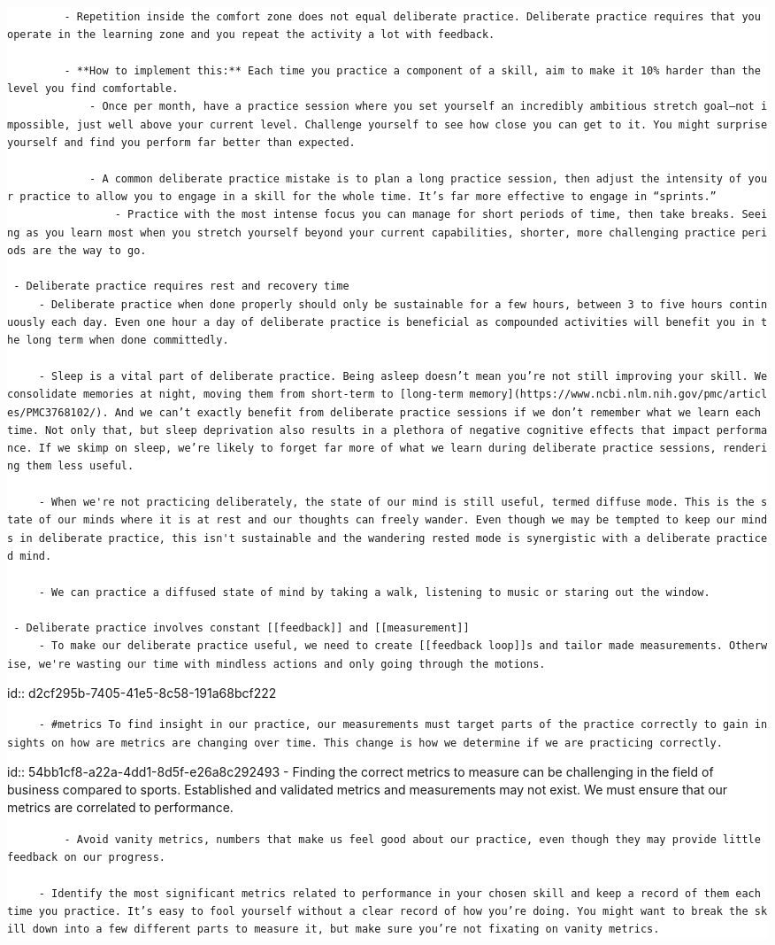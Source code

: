 			 - Repetition inside the comfort zone does not equal deliberate practice. Deliberate practice requires that you operate in the learning zone and you repeat the activity a lot with feedback.

			 - **How to implement this:** Each time you practice a component of a skill, aim to make it 10% harder than the level you find comfortable.
				 - Once per month, have a practice session where you set yourself an incredibly ambitious stretch goal—not impossible, just well above your current level. Challenge yourself to see how close you can get to it. You might surprise yourself and find you perform far better than expected.

				 - A common deliberate practice mistake is to plan a long practice session, then adjust the intensity of your practice to allow you to engage in a skill for the whole time. It’s far more effective to engage in “sprints.” 
					 - Practice with the most intense focus you can manage for short periods of time, then take breaks. Seeing as you learn most when you stretch yourself beyond your current capabilities, shorter, more challenging practice periods are the way to go.

	 - Deliberate practice requires rest and recovery time
		 - Deliberate practice when done properly should only be sustainable for a few hours, between 3 to five hours continuously each day. Even one hour a day of deliberate practice is beneficial as compounded activities will benefit you in the long term when done committedly.

		 - Sleep is a vital part of deliberate practice. Being asleep doesn’t mean you’re not still improving your skill. We consolidate memories at night, moving them from short-term to [long-term memory](https://www.ncbi.nlm.nih.gov/pmc/articles/PMC3768102/). And we can’t exactly benefit from deliberate practice sessions if we don’t remember what we learn each time. Not only that, but sleep deprivation also results in a plethora of negative cognitive effects that impact performance. If we skimp on sleep, we’re likely to forget far more of what we learn during deliberate practice sessions, rendering them less useful.

		 - When we're not practicing deliberately, the state of our mind is still useful, termed diffuse mode. This is the state of our minds where it is at rest and our thoughts can freely wander. Even though we may be tempted to keep our minds in deliberate practice, this isn't sustainable and the wandering rested mode is synergistic with a deliberate practiced mind. 

		 - We can practice a diffused state of mind by taking a walk, listening to music or staring out the window. 

	 - Deliberate practice involves constant [[feedback]] and [[measurement]]
		 - To make our deliberate practice useful, we need to create [[feedback loop]]s and tailor made measurements. Otherwise, we're wasting our time with mindless actions and only going through the motions. 
id:: d2cf295b-7405-41e5-8c58-191a68bcf222

		 - #metrics To find insight in our practice, our measurements must target parts of the practice correctly to gain insights on how are metrics are changing over time. This change is how we determine if we are practicing correctly. 
id:: 54bb1cf8-a22a-4dd1-8d5f-e26a8c292493
			 - Finding the correct metrics to measure can be challenging in the field of business compared to sports. Established and validated metrics and measurements may not exist. We must ensure that our metrics are correlated to performance. 

			 - Avoid vanity metrics, numbers that make us feel good about our practice, even though they may provide little feedback on our progress. 

		 - Identify the most significant metrics related to performance in your chosen skill and keep a record of them each time you practice. It’s easy to fool yourself without a clear record of how you’re doing. You might want to break the skill down into a few different parts to measure it, but make sure you’re not fixating on vanity metrics.
